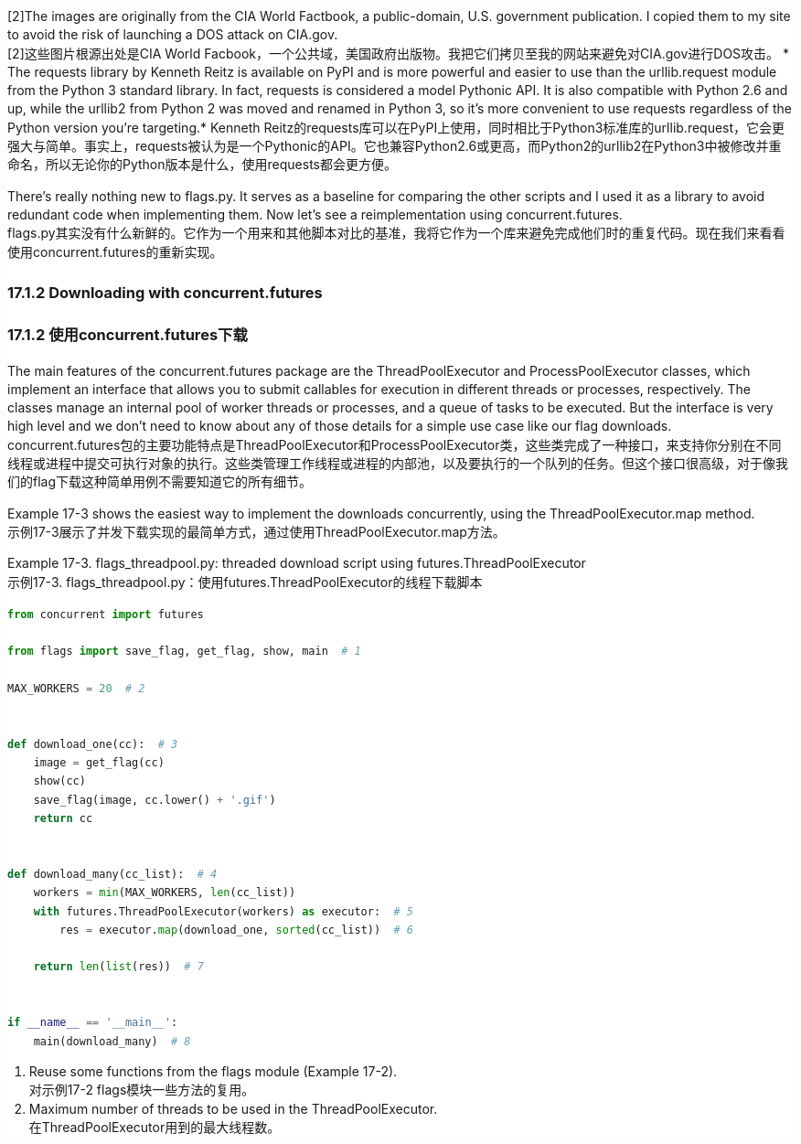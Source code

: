 [2]The images are originally from the CIA World Factbook, a public-domain, U.S. government publication. I copied them to my site to avoid the risk of launching a DOS attack on CIA.gov.  
    [2]这些图片根源出处是CIA World Facbook，一个公共域，美国政府出版物。我把它们拷贝至我的网站来避免对CIA.gov进行DOS攻击。
*
    The requests library by Kenneth Reitz is available on PyPI and is more powerful and easier to use than the urllib.request module from the Python 3 standard library. In fact, requests is considered a model Pythonic API. It is also compatible with Python 2.6 and up, while the urllib2 from Python 2 was moved and renamed in Python 3, so it’s more convenient to use requests regardless of the Python version you’re targeting.*
    Kenneth Reitz的requests库可以在PyPI上使用，同时相比于Python3标准库的urllib.request，它会更强大与简单。事实上，requests被认为是一个Pythonic的API。它也兼容Python2.6或更高，而Python2的urllib2在Python3中被修改并重命名，所以无论你的Python版本是什么，使用requests都会更方便。

There’s really nothing new to flags.py. It serves as a baseline for comparing the other scripts and I used it as a library to avoid redundant code when implementing them. Now let’s see a reimplementation using concurrent.futures.  
    flags.py其实没有什么新鲜的。它作为一个用来和其他脚本对比的基准，我将它作为一个库来避免完成他们时的重复代码。现在我们来看看使用concurrent.futures的重新实现。

### 17.1.2 Downloading with concurrent.futures
### 17.1.2 使用concurrent.futures下载

The main features of the concurrent.futures package are the ThreadPoolExecutor and ProcessPoolExecutor classes, which implement an interface that allows you to submit callables for execution in different threads or processes, respectively. The classes manage an internal pool of worker threads or processes, and a queue of tasks to be executed. But the interface is very high level and we don’t need to know about any of those details for a simple use case like our flag downloads.  
    concurrent.futures包的主要功能特点是ThreadPoolExecutor和ProcessPoolExecutor类，这些类完成了一种接口，来支持你分别在不同线程或进程中提交可执行对象的执行。这些类管理工作线程或进程的内部池，以及要执行的一个队列的任务。但这个接口很高级，对于像我们的flag下载这种简单用例不需要知道它的所有细节。

Example 17-3 shows the easiest way to implement the downloads concurrently, using the ThreadPoolExecutor.map method.  
    示例17-3展示了并发下载实现的最简单方式，通过使用ThreadPoolExecutor.map方法。

Example 17-3. flags_threadpool.py: threaded download script using futures.ThreadPoolExecutor  
    示例17-3. flags_threadpool.py：使用futures.ThreadPoolExecutor的线程下载脚本
```python
from concurrent import futures

from flags import save_flag, get_flag, show, main  # 1

MAX_WORKERS = 20  # 2


def download_one(cc):  # 3
    image = get_flag(cc)
    show(cc)
    save_flag(image, cc.lower() + '.gif')
    return cc


def download_many(cc_list):  # 4
    workers = min(MAX_WORKERS, len(cc_list)) 
    with futures.ThreadPoolExecutor(workers) as executor:  # 5
        res = executor.map(download_one, sorted(cc_list))  # 6
    
    return len(list(res))  # 7


if __name__ == '__main__':
    main(download_many)  # 8

```
1. Reuse some functions from the flags module (Example 17-2).  
    对示例17-2 flags模块一些方法的复用。
2. Maximum number of threads to be used in the ThreadPoolExecutor.  
    在ThreadPoolExecutor用到的最大线程数。

[^RUNOOB]: The threading module has been available since Python 1.5.1 (1998), yet some insist on using the old thread module. In Python 3, it was renamed to _thread to highlight the fact that it’s just a low-level implementation detail, and shouldn’t be used in application code. threading模块自Python 1.5.1(1998)时可用，但有些人仍然坚持使用旧版的thread模块。在Python3中，他被重命名为_thread以强调“这只是一个低级的实现细节，不应该被用在应用程序的代码中”。